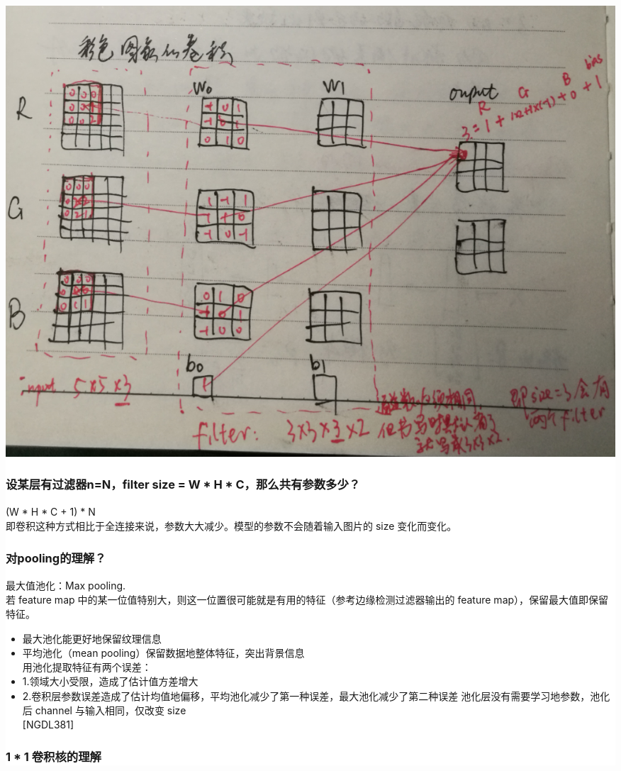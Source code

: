 ![conv](sources/conv.PNG)

### 设某层有过滤器n=N，filter size = W * H * C，那么共有参数多少？
(W * H * C + 1) * N  
即卷积这种方式相比于全连接来说，参数大大减少。模型的参数不会随着输入图片的 size 变化而变化。 

### 对pooling的理解？
最大值池化：Max pooling.  
若 feature map 中的某一位值特别大，则这一位置很可能就是有用的特征（参考边缘检测过滤器输出的 feature map），保留最大值即保留特征。
- 最大池化能更好地保留纹理信息
- 平均池化（mean pooling）保留数据地整体特征，突出背景信息      
用池化提取特征有两个误差：  
- 1.领域大小受限，造成了估计值方差增大
- 2.卷积层参数误差造成了估计均值地偏移，平均池化减少了第一种误差，最大池化减少了第二种误差
池化层没有需要学习地参数，池化后 channel 与输入相同，仅改变 size  
[NGDL381]  

### 1 * 1 卷积核的理解